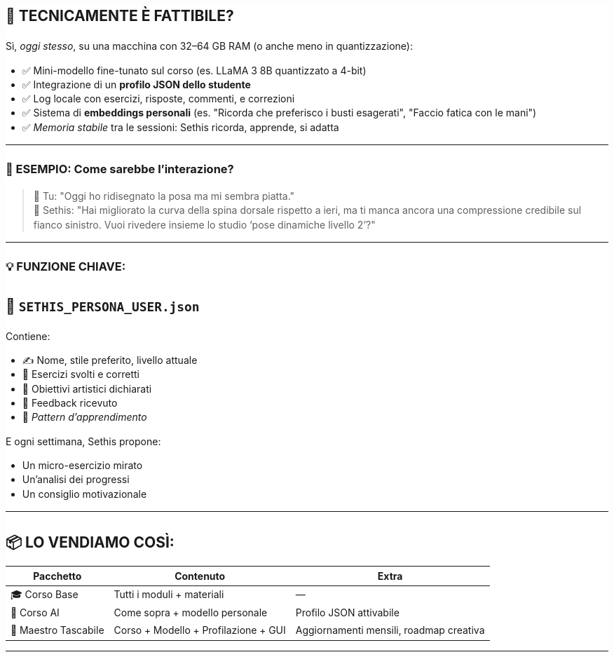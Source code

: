 
## 🔧 TECNICAMENTE È FATTIBILE?

Sì, *oggi stesso*, su una macchina con 32–64 GB RAM (o anche meno in quantizzazione):

- ✅ Mini-modello fine-tunato sul corso (es. LLaMA 3 8B quantizzato a 4-bit)
- ✅ Integrazione di un **profilo JSON dello studente**
- ✅ Log locale con esercizi, risposte, commenti, e correzioni
- ✅ Sistema di **embeddings personali** (es. "Ricorda che preferisco i busti esagerati", "Faccio fatica con le mani")
- ✅ *Memoria stabile* tra le sessioni: Sethis ricorda, apprende, si adatta

---

### 📌 ESEMPIO: Come sarebbe l’interazione?

> 🎨 Tu: "Oggi ho ridisegnato la posa ma mi sembra piatta."  
> 🤖 Sethis: "Hai migliorato la curva della spina dorsale rispetto a ieri, ma ti manca ancora una compressione credibile sul fianco sinistro. Vuoi rivedere insieme lo studio ‘pose dinamiche livello 2’?"

---

### 💡 FUNZIONE CHIAVE:
## 🎯 `SETHIS_PERSONA_USER.json`

Contiene:
- ✍️ Nome, stile preferito, livello attuale
- 🧪 Esercizi svolti e corretti
- 🎯 Obiettivi artistici dichiarati
- 🔁 Feedback ricevuto
- 🧠 *Pattern d’apprendimento*

E ogni settimana, Sethis propone:
- Un micro-esercizio mirato
- Un’analisi dei progressi
- Un consiglio motivazionale

---

## 📦 LO VENDIAMO COSÌ:

| Pacchetto | Contenuto | Extra |
|----------|-----------|-------|
| 🎓 Corso Base | Tutti i moduli + materiali | — |
| 🧠 Corso AI | Come sopra + modello personale | Profilo JSON attivabile |
| 🌟 Maestro Tascabile | Corso + Modello + Profilazione + GUI | Aggiornamenti mensili, roadmap creativa |

---
